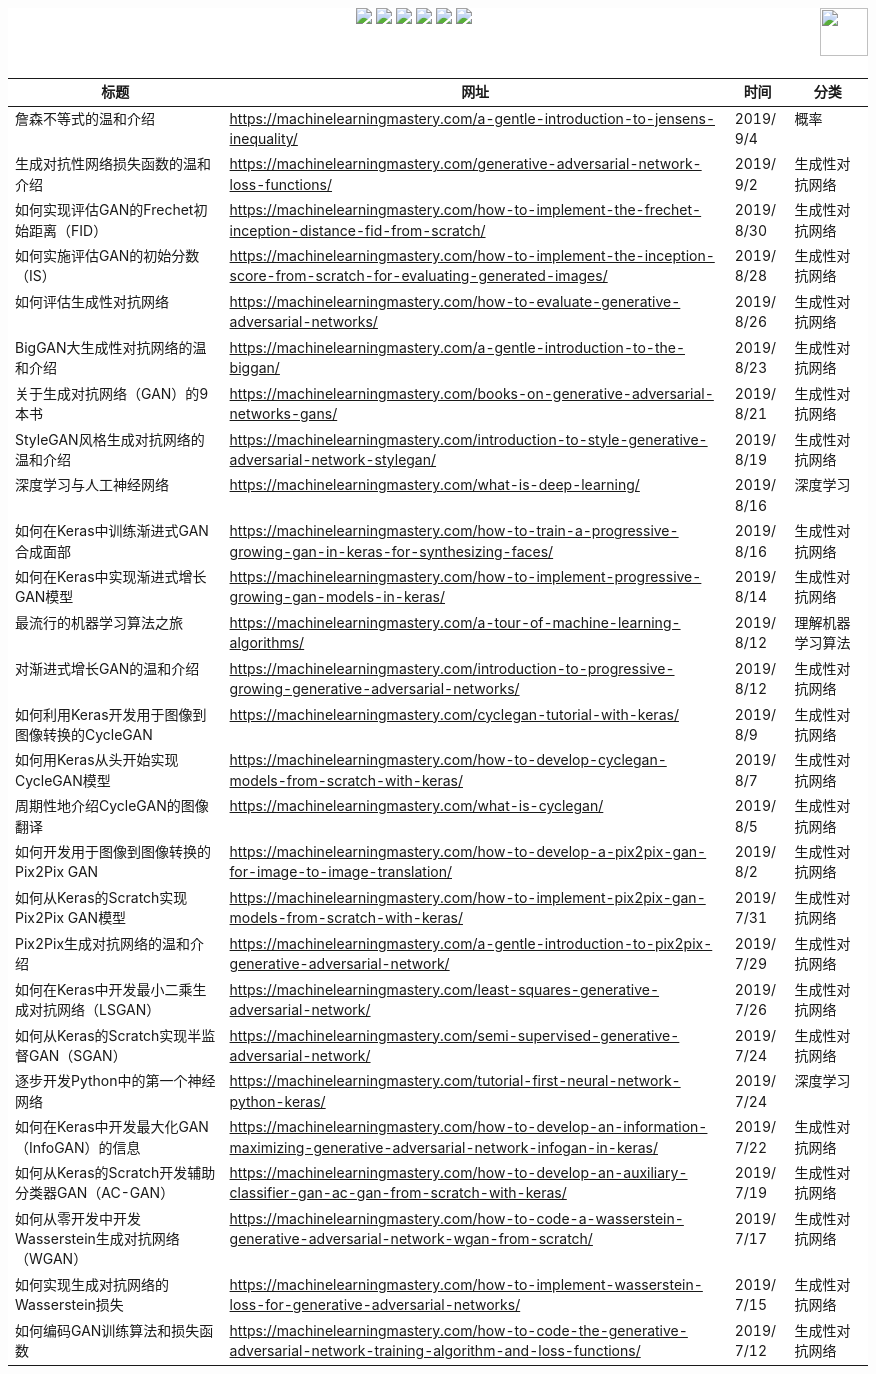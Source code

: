 <p align="center">
    <a href="https://github.com/elegantcoin/Raspberry"><img src="https://img.shields.io/badge/status-updating-brightgreen.svg"></a>
    <a href="https://github.com/python/cpython"><img src="https://img.shields.io/badge/Python-3.7-FF1493.svg"></a>
    <a href="https://github.com/elegantcoin/Raspberry"><img src="https://img.shields.io/badge/platform-Windows%7CLinux%7CmacOS-660066.svg"></a>
    <a href="https://opensource.org/licenses/mit-license.php"><img src="https://badges.frapsoft.com/os/mit/mit.svg"></a>
    <a href="https://github.com/elegantcoin/Raspberry/stargazers"><img src="https://img.shields.io/github/stars/elegantcoin/Raspberry.svg?logo=github"></a>
    <a href="https://github.com/elegantcoin/Raspberry/network/members"><img src="https://img.shields.io/github/forks/elegantcoin/Raspberry.svg?color=blue&logo=github"></a>
    <a href="https://www.python.org/"><img src="https://upload.wikimedia.org/wikipedia/commons/c/c3/Python-logo-notext.svg" align="right" height="48" width="48" ></a>
</p>
<br />

|标题|	网址|	时间|	分类|
|------------|	------------|	------------|	------------|
|詹森不等式的温和介绍|	https://machinelearningmastery.com/a-gentle-introduction-to-jensens-inequality/|	2019/9/4 |	概率|
|生成对抗性网络损失函数的温和介绍|	https://machinelearningmastery.com/generative-adversarial-network-loss-functions/|	2019/9/2 |	生成性对抗网络|
|如何实现评估GAN的Frechet初始距离（FID）|	https://machinelearningmastery.com/how-to-implement-the-frechet-inception-distance-fid-from-scratch/|	2019/8/30 |	生成性对抗网络|
|如何实施评估GAN的初始分数（IS）|	https://machinelearningmastery.com/how-to-implement-the-inception-score-from-scratch-for-evaluating-generated-images/|	2019/8/28 |	生成性对抗网络|
|如何评估生成性对抗网络|	https://machinelearningmastery.com/how-to-evaluate-generative-adversarial-networks/|	2019/8/26 |	生成性对抗网络|
|BigGAN大生成性对抗网络的温和介绍|	https://machinelearningmastery.com/a-gentle-introduction-to-the-biggan/|	2019/8/23 |	生成性对抗网络|
|关于生成对抗网络（GAN）的9本书|	https://machinelearningmastery.com/books-on-generative-adversarial-networks-gans/|	2019/8/21 |	生成性对抗网络|
|StyleGAN风格生成对抗网络的温和介绍|	https://machinelearningmastery.com/introduction-to-style-generative-adversarial-network-stylegan/|	2019/8/19 |	生成性对抗网络|
|深度学习与人工神经网络|	https://machinelearningmastery.com/what-is-deep-learning/|	2019/8/16 |	深度学习|
|如何在Keras中训练渐进式GAN合成面部|	https://machinelearningmastery.com/how-to-train-a-progressive-growing-gan-in-keras-for-synthesizing-faces/|	2019/8/16 |	生成性对抗网络|
|如何在Keras中实现渐进式增长GAN模型|	https://machinelearningmastery.com/how-to-implement-progressive-growing-gan-models-in-keras/|	2019/8/14 |	生成性对抗网络|
|最流行的机器学习算法之旅|	https://machinelearningmastery.com/a-tour-of-machine-learning-algorithms/|	2019/8/12 |	理解机器学习算法|
|对渐进式增长GAN的温和介绍|	https://machinelearningmastery.com/introduction-to-progressive-growing-generative-adversarial-networks/|	2019/8/12 |	生成性对抗网络|
|如何利用Keras开发用于图像到图像转换的CycleGAN|	https://machinelearningmastery.com/cyclegan-tutorial-with-keras/|	2019/8/9 |	生成性对抗网络|
|如何用Keras从头开始实现CycleGAN模型|	https://machinelearningmastery.com/how-to-develop-cyclegan-models-from-scratch-with-keras/|	2019/8/7 |	生成性对抗网络|
|周期性地介绍CycleGAN的图像翻译|	https://machinelearningmastery.com/what-is-cyclegan/|	2019/8/5 |	生成性对抗网络|
|如何开发用于图像到图像转换的Pix2Pix GAN|	https://machinelearningmastery.com/how-to-develop-a-pix2pix-gan-for-image-to-image-translation/|	2019/8/2 |	生成性对抗网络|
|如何从Keras的Scratch实现Pix2Pix GAN模型|	https://machinelearningmastery.com/how-to-implement-pix2pix-gan-models-from-scratch-with-keras/|	2019/7/31 |	生成性对抗网络|
|Pix2Pix生成对抗网络的温和介绍|	https://machinelearningmastery.com/a-gentle-introduction-to-pix2pix-generative-adversarial-network/|	2019/7/29 |	生成性对抗网络|
|如何在Keras中开发最小二乘生成对抗网络（LSGAN）|	https://machinelearningmastery.com/least-squares-generative-adversarial-network/|	2019/7/26 |	生成性对抗网络|
|如何从Keras的Scratch实现半监督GAN（SGAN）|	https://machinelearningmastery.com/semi-supervised-generative-adversarial-network/|	2019/7/24 |	生成性对抗网络|
|逐步开发Python中的第一个神经网络|	https://machinelearningmastery.com/tutorial-first-neural-network-python-keras/|	2019/7/24 |	深度学习|
|如何在Keras中开发最大化GAN（InfoGAN）的信息|	https://machinelearningmastery.com/how-to-develop-an-information-maximizing-generative-adversarial-network-infogan-in-keras/|	2019/7/22 |	生成性对抗网络|
|如何从Keras的Scratch开发辅助分类器GAN（AC-GAN）|	https://machinelearningmastery.com/how-to-develop-an-auxiliary-classifier-gan-ac-gan-from-scratch-with-keras/|	2019/7/19 |	生成性对抗网络|
|如何从零开发中开发Wasserstein生成对抗网络（WGAN）|	https://machinelearningmastery.com/how-to-code-a-wasserstein-generative-adversarial-network-wgan-from-scratch/|	2019/7/17 |	生成性对抗网络|
|如何实现生成对抗网络的Wasserstein损失|	https://machinelearningmastery.com/how-to-implement-wasserstein-loss-for-generative-adversarial-networks/|	2019/7/15 |	生成性对抗网络|
|如何编码GAN训练算法和损失函数|	https://machinelearningmastery.com/how-to-code-the-generative-adversarial-network-training-algorithm-and-loss-functions/|	2019/7/12 |	生成性对抗网络|